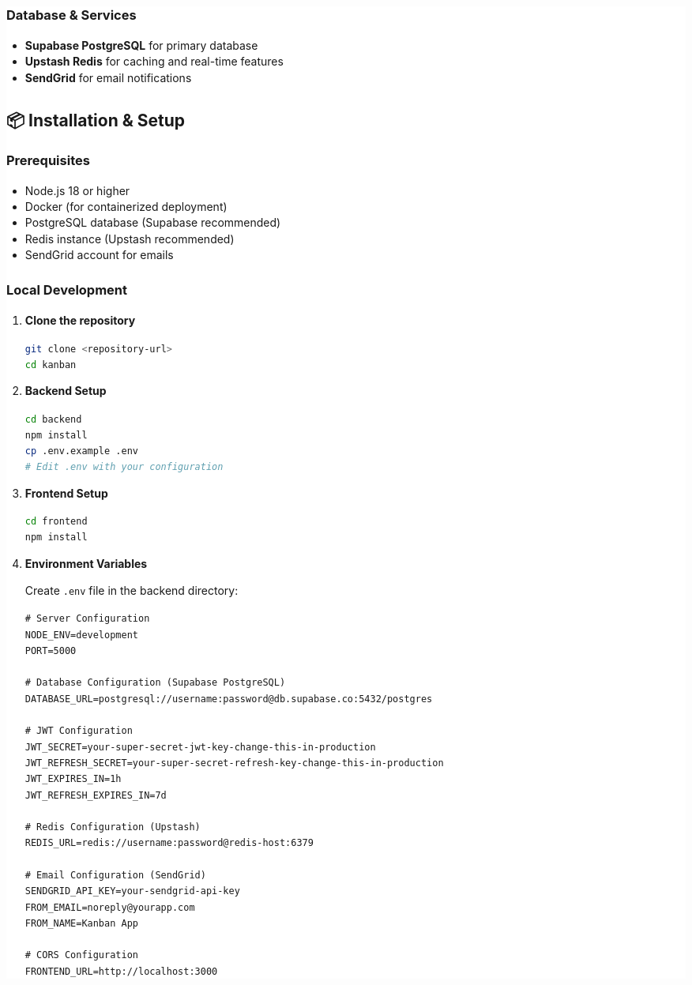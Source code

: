 ### Database & Services
- **Supabase PostgreSQL** for primary database
- **Upstash Redis** for caching and real-time features
- **SendGrid** for email notifications

## 📦 Installation & Setup

### Prerequisites
- Node.js 18 or higher
- Docker (for containerized deployment)
- PostgreSQL database (Supabase recommended)
- Redis instance (Upstash recommended)
- SendGrid account for emails

### Local Development

1. **Clone the repository**
   ```bash
   git clone <repository-url>
   cd kanban
   ```

2. **Backend Setup**
   ```bash
   cd backend
   npm install
   cp .env.example .env
   # Edit .env with your configuration
   ```

3. **Frontend Setup**
   ```bash
   cd frontend
   npm install
   ```

4. **Environment Variables**
   
   Create `.env` file in the backend directory:
   ```env
   # Server Configuration
   NODE_ENV=development
   PORT=5000

   # Database Configuration (Supabase PostgreSQL)
   DATABASE_URL=postgresql://username:password@db.supabase.co:5432/postgres

   # JWT Configuration
   JWT_SECRET=your-super-secret-jwt-key-change-this-in-production
   JWT_REFRESH_SECRET=your-super-secret-refresh-key-change-this-in-production
   JWT_EXPIRES_IN=1h
   JWT_REFRESH_EXPIRES_IN=7d

   # Redis Configuration (Upstash)
   REDIS_URL=redis://username:password@redis-host:6379

   # Email Configuration (SendGrid)
   SENDGRID_API_KEY=your-sendgrid-api-key
   FROM_EMAIL=noreply@yourapp.com
   FROM_NAME=Kanban App

   # CORS Configuration
   FRONTEND_URL=http://localhost:3000
   ```
